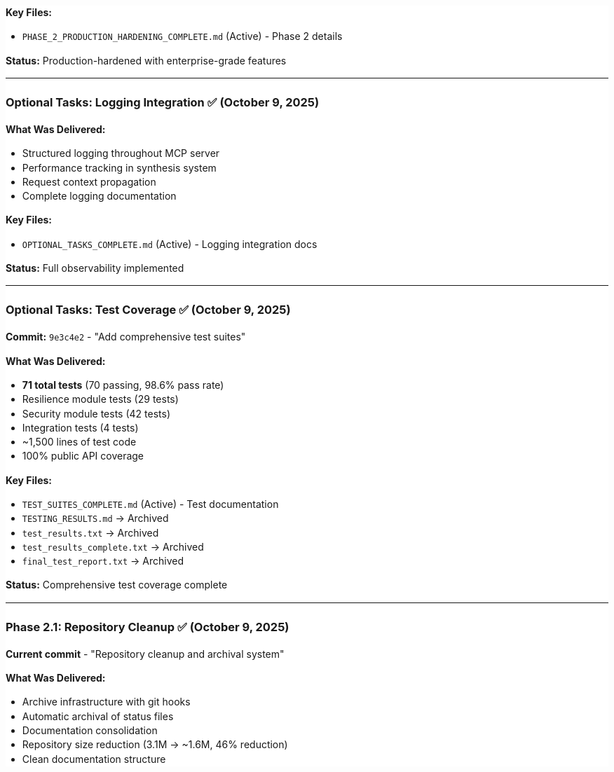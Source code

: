 **Key Files:**
- `PHASE_2_PRODUCTION_HARDENING_COMPLETE.md` (Active) - Phase 2 details

**Status:** Production-hardened with enterprise-grade features

---

### Optional Tasks: Logging Integration ✅ (October 9, 2025)

**What Was Delivered:**
- Structured logging throughout MCP server
- Performance tracking in synthesis system
- Request context propagation
- Complete logging documentation

**Key Files:**
- `OPTIONAL_TASKS_COMPLETE.md` (Active) - Logging integration docs

**Status:** Full observability implemented

---

### Optional Tasks: Test Coverage ✅ (October 9, 2025)

**Commit:** `9e3c4e2` - "Add comprehensive test suites"

**What Was Delivered:**
- **71 total tests** (70 passing, 98.6% pass rate)
- Resilience module tests (29 tests)
- Security module tests (42 tests)
- Integration tests (4 tests)
- ~1,500 lines of test code
- 100% public API coverage

**Key Files:**
- `TEST_SUITES_COMPLETE.md` (Active) - Test documentation
- `TESTING_RESULTS.md` → Archived
- `test_results.txt` → Archived
- `test_results_complete.txt` → Archived
- `final_test_report.txt` → Archived

**Status:** Comprehensive test coverage complete

---

### Phase 2.1: Repository Cleanup ✅ (October 9, 2025)

**Current commit** - "Repository cleanup and archival system"

**What Was Delivered:**
- Archive infrastructure with git hooks
- Automatic archival of status files
- Documentation consolidation
- Repository size reduction (3.1M → ~1.6M, 46% reduction)
- Clean documentation structure
